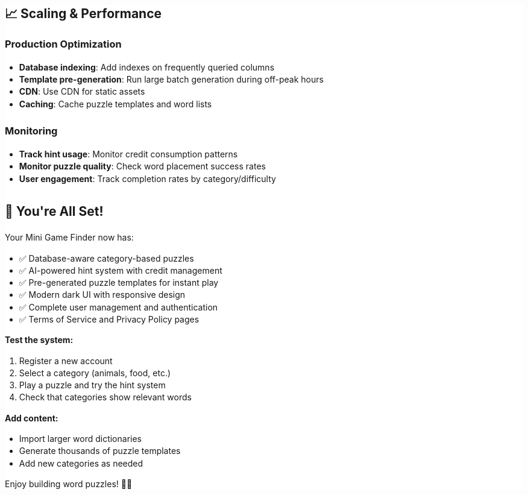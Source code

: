 ## 📈 Scaling & Performance

### Production Optimization
- **Database indexing**: Add indexes on frequently queried columns
- **Template pre-generation**: Run large batch generation during off-peak hours
- **CDN**: Use CDN for static assets
- **Caching**: Cache puzzle templates and word lists

### Monitoring
- **Track hint usage**: Monitor credit consumption patterns
- **Monitor puzzle quality**: Check word placement success rates
- **User engagement**: Track completion rates by category/difficulty

## 🎉 You're All Set!

Your Mini Game Finder now has:
- ✅ Database-aware category-based puzzles
- ✅ AI-powered hint system with credit management
- ✅ Pre-generated puzzle templates for instant play
- ✅ Modern dark UI with responsive design
- ✅ Complete user management and authentication
- ✅ Terms of Service and Privacy Policy pages

**Test the system:**
1. Register a new account
2. Select a category (animals, food, etc.)
3. Play a puzzle and try the hint system
4. Check that categories show relevant words

**Add content:**
- Import larger word dictionaries
- Generate thousands of puzzle templates
- Add new categories as needed

Enjoy building word puzzles! 🧩✨